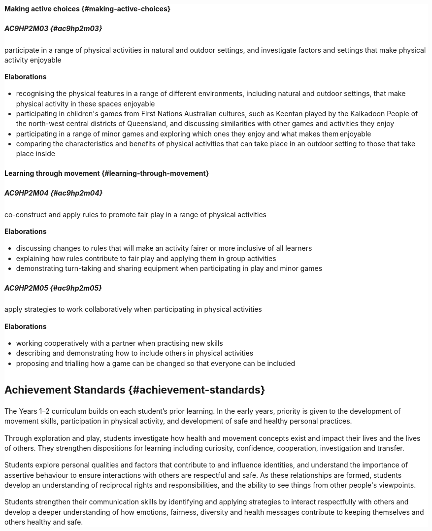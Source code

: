 #### Making active choices {#making-active-choices}

##### AC9HP2M03 {#ac9hp2m03}

participate in a range of physical activities in natural and outdoor settings, and investigate factors and settings that make physical activity enjoyable

**Elaborations**
*  recognising the physical features in a range of different environments, including natural and outdoor settings, that make physical activity in these spaces enjoyable
*  participating in children's games from First Nations Australian cultures, such as Keentan played by the Kalkadoon People of the north-west central districts of Queensland, and discussing similarities with other games and activities they enjoy
*  participating in a range of minor games and exploring which ones they enjoy and what makes them enjoyable
*  comparing the characteristics and benefits of physical activities that can take place in an outdoor setting to those that take place inside

#### Learning through movement {#learning-through-movement}

##### AC9HP2M04 {#ac9hp2m04}

co-construct and apply rules to promote fair play in a range of physical activities

**Elaborations**
*  discussing changes to rules that will make an activity fairer or more inclusive of all learners
*  explaining how rules contribute to fair play and applying them in group activities
*  demonstrating turn-taking and sharing equipment when participating in play and minor games

##### AC9HP2M05 {#ac9hp2m05}

apply strategies to work collaboratively when participating in physical activities

**Elaborations**
*  working cooperatively with a partner when practising new skills
*  describing and demonstrating how to include others in physical activities
*  proposing and trialling how a game can be changed so that everyone can be included

## Achievement Standards {#achievement-standards}

The Years 1­–2 curriculum builds on each student’s prior learning. In the early years, priority is given to the development of movement skills, participation in physical activity, and development of safe and healthy personal practices.

Through exploration and play, students investigate how health and movement concepts exist and impact their lives and the lives of others. They strengthen dispositions for learning including curiosity, confidence, cooperation, investigation and transfer.

Students explore personal qualities and factors that contribute to and influence identities, and understand the importance of assertive behaviour to ensure interactions with others are respectful and safe. As these relationships are formed, students develop an understanding of reciprocal rights and responsibilities, and the ability to see things from other people's viewpoints.

Students strengthen their communication skills by identifying and applying strategies to interact respectfully with others and develop a deeper understanding of how emotions, fairness, diversity and health messages contribute to keeping themselves and others healthy and safe.
